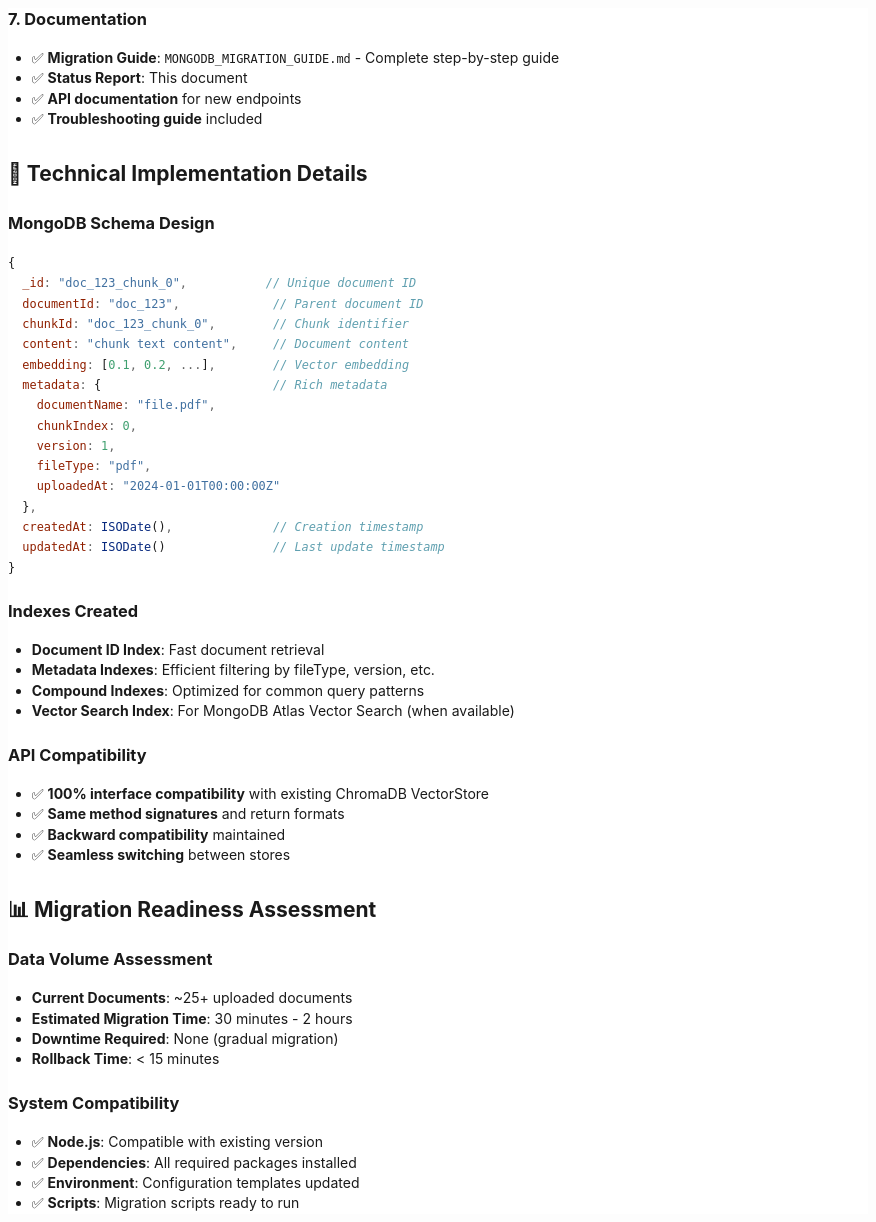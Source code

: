 ### 7. Documentation
- ✅ **Migration Guide**: `MONGODB_MIGRATION_GUIDE.md` - Complete step-by-step guide
- ✅ **Status Report**: This document
- ✅ **API documentation** for new endpoints
- ✅ **Troubleshooting guide** included

## 🔧 Technical Implementation Details

### MongoDB Schema Design
```javascript
{
  _id: "doc_123_chunk_0",           // Unique document ID
  documentId: "doc_123",             // Parent document ID
  chunkId: "doc_123_chunk_0",        // Chunk identifier
  content: "chunk text content",     // Document content
  embedding: [0.1, 0.2, ...],        // Vector embedding
  metadata: {                        // Rich metadata
    documentName: "file.pdf",
    chunkIndex: 0,
    version: 1,
    fileType: "pdf",
    uploadedAt: "2024-01-01T00:00:00Z"
  },
  createdAt: ISODate(),              // Creation timestamp
  updatedAt: ISODate()               // Last update timestamp
}
```

### Indexes Created
- **Document ID Index**: Fast document retrieval
- **Metadata Indexes**: Efficient filtering by fileType, version, etc.
- **Compound Indexes**: Optimized for common query patterns
- **Vector Search Index**: For MongoDB Atlas Vector Search (when available)

### API Compatibility
- ✅ **100% interface compatibility** with existing ChromaDB VectorStore
- ✅ **Same method signatures** and return formats
- ✅ **Backward compatibility** maintained
- ✅ **Seamless switching** between stores

## 📊 Migration Readiness Assessment

### Data Volume Assessment
- **Current Documents**: ~25+ uploaded documents
- **Estimated Migration Time**: 30 minutes - 2 hours
- **Downtime Required**: None (gradual migration)
- **Rollback Time**: < 15 minutes

### System Compatibility
- ✅ **Node.js**: Compatible with existing version
- ✅ **Dependencies**: All required packages installed
- ✅ **Environment**: Configuration templates updated
- ✅ **Scripts**: Migration scripts ready to run
